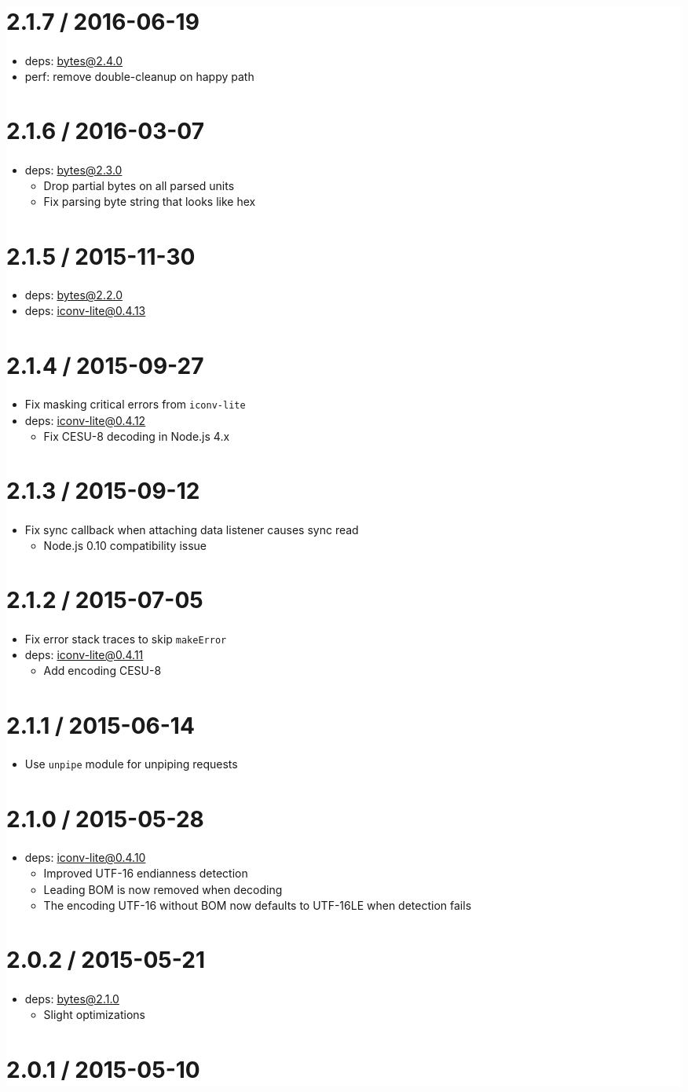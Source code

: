 2.1.7 / 2016-06-19
==================

-   deps: bytes@2.4.0
-   perf: remove double-cleanup on happy path

2.1.6 / 2016-03-07
==================

-   deps: bytes@2.3.0
    -   Drop partial bytes on all parsed units
    -   Fix parsing byte string that looks like hex

2.1.5 / 2015-11-30
==================

-   deps: bytes@2.2.0
-   deps: iconv-lite@0.4.13

2.1.4 / 2015-09-27
==================

-   Fix masking critical errors from `iconv-lite`
-   deps: iconv-lite@0.4.12
    -   Fix CESU-8 decoding in Node.js 4.x

2.1.3 / 2015-09-12
==================

-   Fix sync callback when attaching data listener causes sync read
    -   Node.js 0.10 compatibility issue

2.1.2 / 2015-07-05
==================

-   Fix error stack traces to skip `makeError`
-   deps: iconv-lite@0.4.11
    -   Add encoding CESU-8

2.1.1 / 2015-06-14
==================

-   Use `unpipe` module for unpiping requests

2.1.0 / 2015-05-28
==================

-   deps: iconv-lite@0.4.10
    -   Improved UTF-16 endianness detection
    -   Leading BOM is now removed when decoding
    -   The encoding UTF-16 without BOM now defaults to UTF-16LE when detection fails

2.0.2 / 2015-05-21
==================

-   deps: bytes@2.1.0
    -   Slight optimizations

2.0.1 / 2015-05-10
==================
